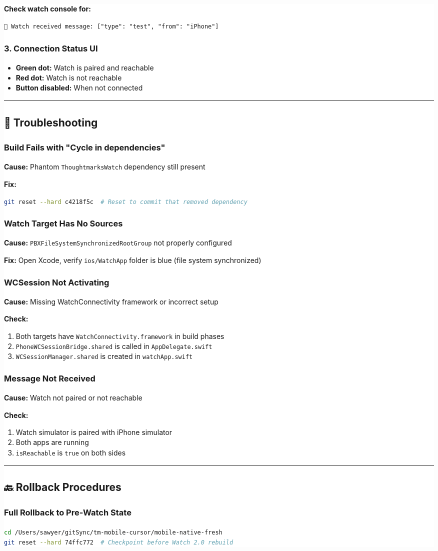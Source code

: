 **Check watch console for:**
```
📩 Watch received message: ["type": "test", "from": "iPhone"]
```

### **3. Connection Status UI**
- **Green dot:** Watch is paired and reachable
- **Red dot:** Watch is not reachable
- **Button disabled:** When not connected

---

## 🐛 **Troubleshooting**

### **Build Fails with "Cycle in dependencies"**
**Cause:** Phantom `ThoughtmarksWatch` dependency still present

**Fix:**
```bash
git reset --hard c4218f5c  # Reset to commit that removed dependency
```

### **Watch Target Has No Sources**
**Cause:** `PBXFileSystemSynchronizedRootGroup` not properly configured

**Fix:** Open Xcode, verify `ios/WatchApp` folder is blue (file system synchronized)

### **WCSession Not Activating**
**Cause:** Missing WatchConnectivity framework or incorrect setup

**Check:**
1. Both targets have `WatchConnectivity.framework` in build phases
2. `PhoneWCSessionBridge.shared` is called in `AppDelegate.swift`
3. `WCSessionManager.shared` is created in `watchApp.swift`

### **Message Not Received**
**Cause:** Watch not paired or not reachable

**Check:**
1. Watch simulator is paired with iPhone simulator
2. Both apps are running
3. `isReachable` is `true` on both sides

---

## 🔙 **Rollback Procedures**

### **Full Rollback to Pre-Watch State**
```bash
cd /Users/sawyer/gitSync/tm-mobile-cursor/mobile-native-fresh
git reset --hard 74ffc772  # Checkpoint before Watch 2.0 rebuild
```
